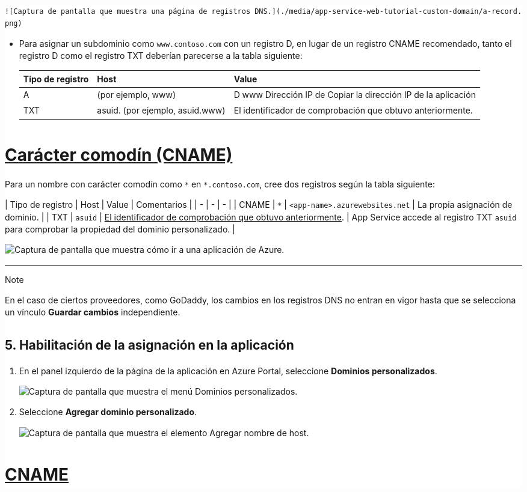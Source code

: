     ![Captura de pantalla que muestra una página de registros DNS.](./media/app-service-web-tutorial-custom-domain/a-record.png)
    
- Para asignar un subdominio como `www.contoso.com` con un registro D, en lugar de un registro CNAME recomendado, tanto el registro D como el registro TXT deberían parecerse a la tabla siguiente:

    |Tipo de registro|Host|Value|
    |--- |--- |--- |
    |A|<subdomain> (por ejemplo, www)|D www Dirección IP de Copiar la dirección IP de la aplicación|
    |TXT|asuid.<subdomain> (por ejemplo, asuid.www)|El identificador de comprobación que obtuvo anteriormente.|
    
# <a name="wildcard-cname"></a>[Carácter comodín (CNAME)](#tab/wildcard)

Para un nombre con carácter comodín como `*` en `*.contoso.com`, cree dos registros según la tabla siguiente:

| Tipo de registro | Host | Value | Comentarios |
| - | - | - |
| CNAME | `*` | `<app-name>.azurewebsites.net` | La propia asignación de dominio. |
| TXT | `asuid` | [El identificador de comprobación que obtuvo anteriormente](#3-get-a-domain-verification-id). | App Service accede al registro TXT `asuid` para comprobar la propiedad del dominio personalizado. |

![Captura de pantalla que muestra cómo ir a una aplicación de Azure.](./media/app-service-web-tutorial-custom-domain/cname-record-wildcard.png)
    
-----

> [!NOTE]
> En el caso de ciertos proveedores, como GoDaddy, los cambios en los registros DNS no entran en vigor hasta que se selecciona un vínculo **Guardar cambios** independiente.

<a name="a" aria-hidden="true"></a>

<a name="enable-a" aria-hidden="true"></a>

<a name="wildcard" aria-hidden="true"></a>

<a name="cname" aria-hidden="true"></a>

## <a name="5-enable-the-mapping-in-your-app"></a>5. Habilitación de la asignación en la aplicación

1. En el panel izquierdo de la página de la aplicación en Azure Portal, seleccione **Dominios personalizados**.

    ![Captura de pantalla que muestra el menú Dominios personalizados.](./media/app-service-web-tutorial-custom-domain/custom-domain-menu.png)

1. Seleccione **Agregar dominio personalizado**.

    ![Captura de pantalla que muestra el elemento Agregar nombre de host.](./media/app-service-web-tutorial-custom-domain/add-host-name-cname.png)

# <a name="cname"></a>[CNAME](#tab/cname)
